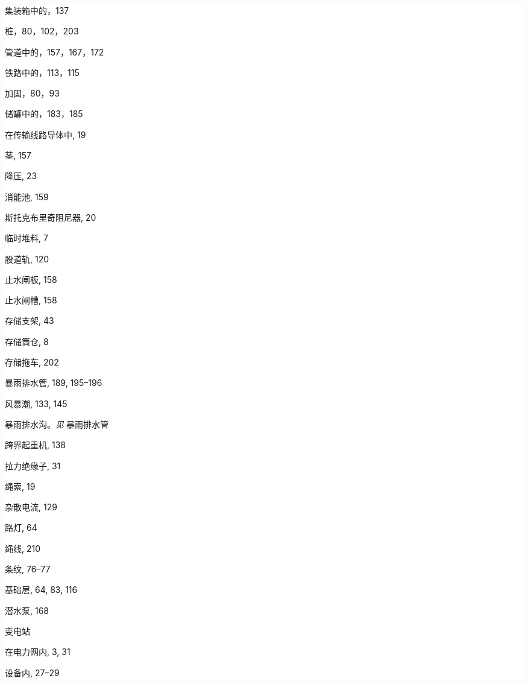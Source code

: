集装箱中的，137

桩，80，102，203

管道中的，157，167，172

铁路中的，113，115

加固，80，93

储罐中的，183，185

在传输线路导体中, 19

茎, 157

降压, 23

消能池, 159

斯托克布里奇阻尼器, 20

临时堆料, 7

股道轨, 120

止水闸板, 158

止水闸槽, 158

存储支架, 43

存储筒仓, 8

存储拖车, 202

暴雨排水管, 189, 195–196

风暴潮, 133, 145

暴雨排水沟。*见* 暴雨排水管

跨界起重机, 138

拉力绝缘子, 31

绳索, 19

杂散电流, 129

路灯, 64

绳线, 210

条纹, 76–77

基础层, 64, 83, 116

潜水泵, 168

变电站

在电力网内, 3, 31

设备内, 27–29
